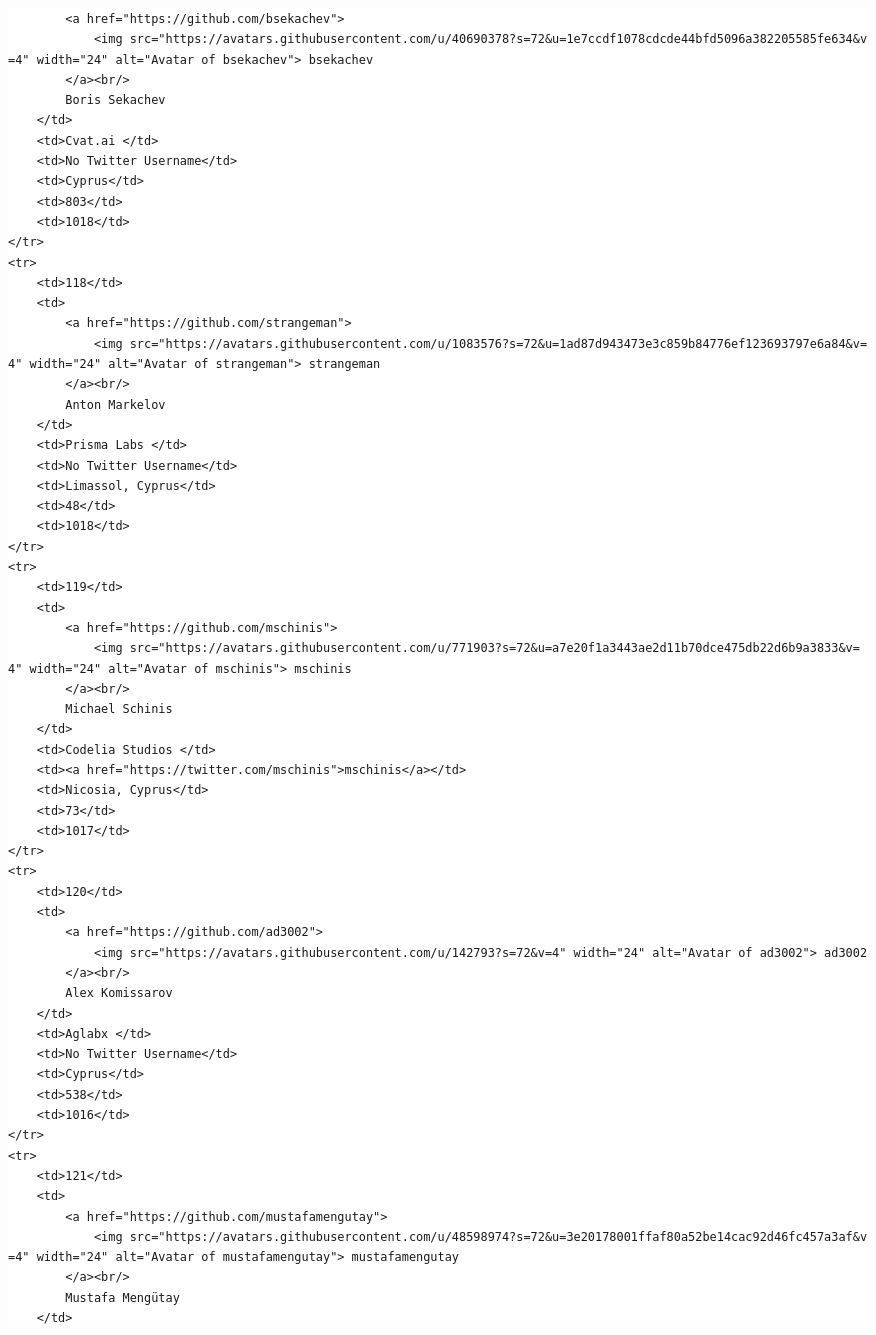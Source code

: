 			<a href="https://github.com/bsekachev">
				<img src="https://avatars.githubusercontent.com/u/40690378?s=72&u=1e7ccdf1078cdcde44bfd5096a382205585fe634&v=4" width="24" alt="Avatar of bsekachev"> bsekachev
			</a><br/>
			Boris Sekachev
		</td>
		<td>Cvat.ai </td>
		<td>No Twitter Username</td>
		<td>Cyprus</td>
		<td>803</td>
		<td>1018</td>
	</tr>
	<tr>
		<td>118</td>
		<td>
			<a href="https://github.com/strangeman">
				<img src="https://avatars.githubusercontent.com/u/1083576?s=72&u=1ad87d943473e3c859b84776ef123693797e6a84&v=4" width="24" alt="Avatar of strangeman"> strangeman
			</a><br/>
			Anton Markelov
		</td>
		<td>Prisma Labs </td>
		<td>No Twitter Username</td>
		<td>Limassol, Cyprus</td>
		<td>48</td>
		<td>1018</td>
	</tr>
	<tr>
		<td>119</td>
		<td>
			<a href="https://github.com/mschinis">
				<img src="https://avatars.githubusercontent.com/u/771903?s=72&u=a7e20f1a3443ae2d11b70dce475db22d6b9a3833&v=4" width="24" alt="Avatar of mschinis"> mschinis
			</a><br/>
			Michael Schinis
		</td>
		<td>Codelia Studios </td>
		<td><a href="https://twitter.com/mschinis">mschinis</a></td>
		<td>Nicosia, Cyprus</td>
		<td>73</td>
		<td>1017</td>
	</tr>
	<tr>
		<td>120</td>
		<td>
			<a href="https://github.com/ad3002">
				<img src="https://avatars.githubusercontent.com/u/142793?s=72&v=4" width="24" alt="Avatar of ad3002"> ad3002
			</a><br/>
			Alex Komissarov
		</td>
		<td>Aglabx </td>
		<td>No Twitter Username</td>
		<td>Cyprus</td>
		<td>538</td>
		<td>1016</td>
	</tr>
	<tr>
		<td>121</td>
		<td>
			<a href="https://github.com/mustafamengutay">
				<img src="https://avatars.githubusercontent.com/u/48598974?s=72&u=3e20178001ffaf80a52be14cac92d46fc457a3af&v=4" width="24" alt="Avatar of mustafamengutay"> mustafamengutay
			</a><br/>
			Mustafa Mengütay
		</td>